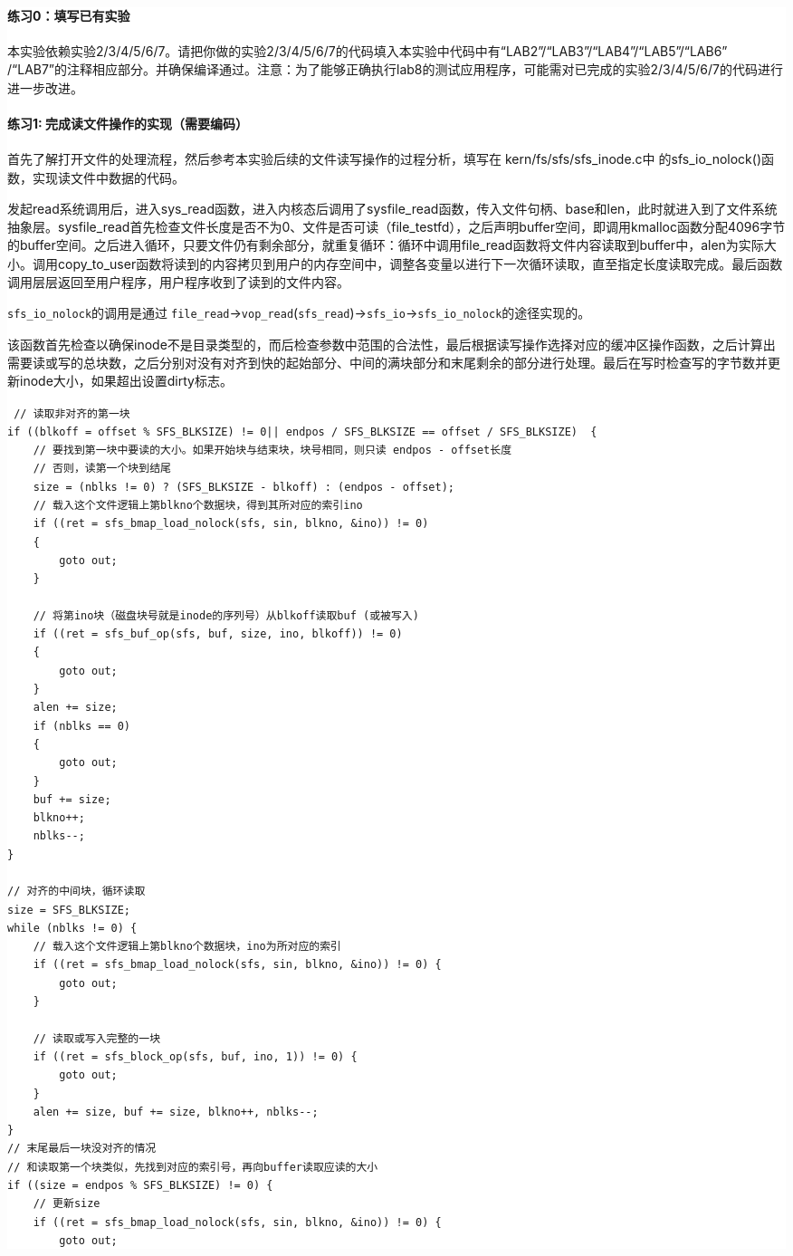 #### 练习0：填写已有实验

本实验依赖实验2/3/4/5/6/7。请把你做的实验2/3/4/5/6/7的代码填入本实验中代码中有“LAB2”/“LAB3”/“LAB4”/“LAB5”/“LAB6” /“LAB7”的注释相应部分。并确保编译通过。注意：为了能够正确执行lab8的测试应用程序，可能需对已完成的实验2/3/4/5/6/7的代码进行进一步改进。

#### 练习1: 完成读文件操作的实现（需要编码）

首先了解打开文件的处理流程，然后参考本实验后续的文件读写操作的过程分析，填写在 kern/fs/sfs/sfs_inode.c中 的sfs_io_nolock()函数，实现读文件中数据的代码。

发起read系统调用后，进入sys_read函数，进入内核态后调用了sysfile_read函数，传入文件句柄、base和len，此时就进入到了文件系统抽象层。sysfile_read首先检查文件长度是否不为0、文件是否可读（file_testfd），之后声明buffer空间，即调用kmalloc函数分配4096字节的buffer空间。之后进入循环，只要文件仍有剩余部分，就重复循环：循环中调用file_read函数将文件内容读取到buffer中，alen为实际大小。调用copy_to_user函数将读到的内容拷贝到用户的内存空间中，调整各变量以进行下一次循环读取，直至指定长度读取完成。最后函数调用层层返回至用户程序，用户程序收到了读到的文件内容。

`sfs_io_nolock`的调用是通过 `file_read`->`vop_read`(`sfs_read`)->`sfs_io`->`sfs_io_nolock`的途径实现的。

该函数首先检查以确保inode不是目录类型的，而后检查参数中范围的合法性，最后根据读写操作选择对应的缓冲区操作函数，之后计算出需要读或写的总块数，之后分别对没有对齐到快的起始部分、中间的满块部分和末尾剩余的部分进行处理。最后在写时检查写的字节数并更新inode大小，如果超出设置dirty标志。

```
 // 读取非对齐的第一块
if ((blkoff = offset % SFS_BLKSIZE) != 0|| endpos / SFS_BLKSIZE == offset / SFS_BLKSIZE)  {
    // 要找到第一块中要读的大小。如果开始块与结束块，块号相同，则只读 endpos - offset长度
    // 否则，读第一个块到结尾
    size = (nblks != 0) ? (SFS_BLKSIZE - blkoff) : (endpos - offset);
    // 载入这个文件逻辑上第blkno个数据块，得到其所对应的索引ino
    if ((ret = sfs_bmap_load_nolock(sfs, sin, blkno, &ino)) != 0) 
    {
        goto out;
    }

    // 将第ino块（磁盘块号就是inode的序列号）从blkoff读取buf (或被写入)
    if ((ret = sfs_buf_op(sfs, buf, size, ino, blkoff)) != 0) 
    {
        goto out;
    }
    alen += size;
    if (nblks == 0)
    {
        goto out;
    }
    buf += size;
    blkno++;
    nblks--;
}

// 对齐的中间块，循环读取
size = SFS_BLKSIZE;
while (nblks != 0) { 
    // 载入这个文件逻辑上第blkno个数据块，ino为所对应的索引
    if ((ret = sfs_bmap_load_nolock(sfs, sin, blkno, &ino)) != 0) {
        goto out;
    }

    // 读取或写入完整的一块
    if ((ret = sfs_block_op(sfs, buf, ino, 1)) != 0) { 
        goto out;
    }
    alen += size, buf += size, blkno++, nblks--;
}
// 末尾最后一块没对齐的情况
// 和读取第一个块类似，先找到对应的索引号，再向buffer读取应读的大小
if ((size = endpos % SFS_BLKSIZE) != 0) {  
    // 更新size
    if ((ret = sfs_bmap_load_nolock(sfs, sin, blkno, &ino)) != 0) {
        goto out;
```